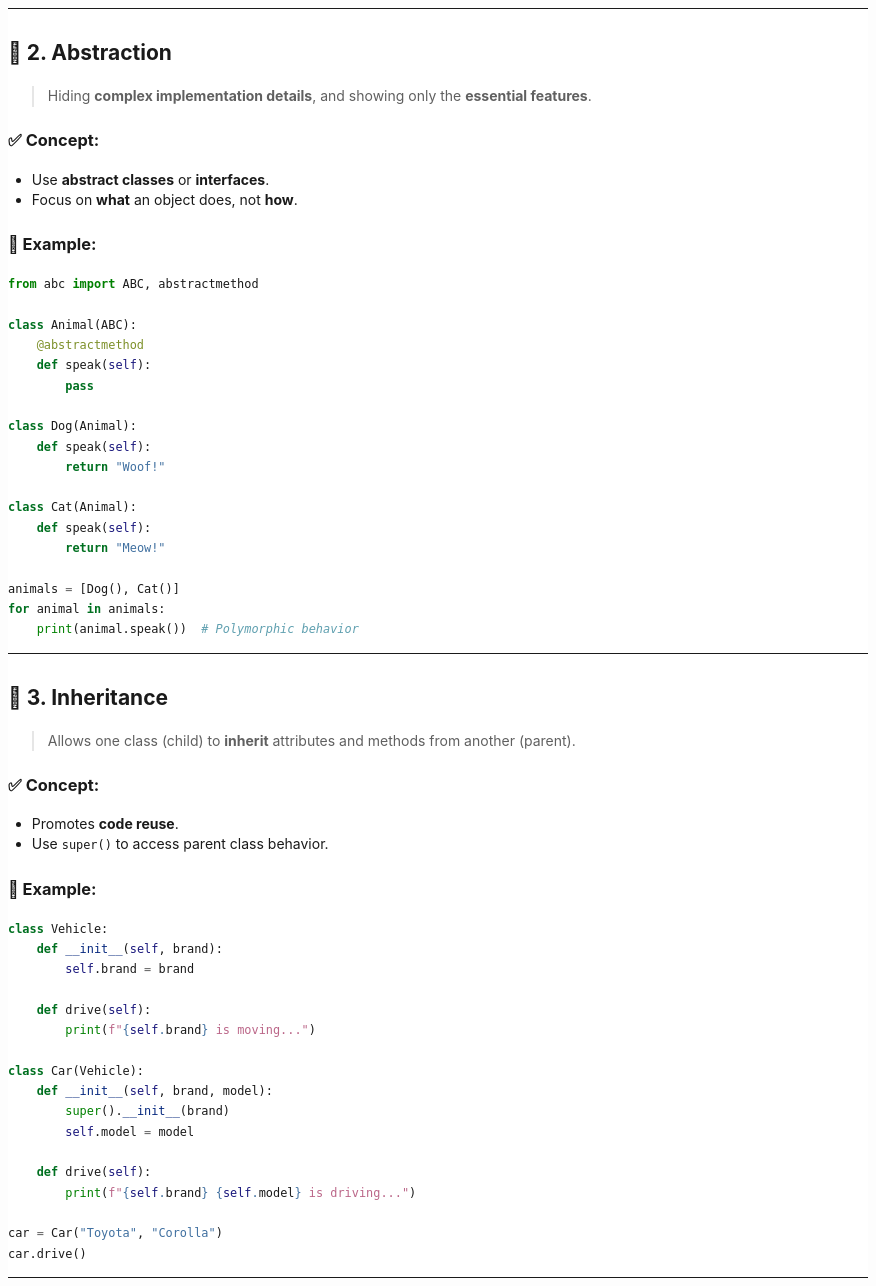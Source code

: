 
---

## 🧱 2. **Abstraction**
> Hiding **complex implementation details**, and showing only the **essential features**.

### ✅ Concept:
- Use **abstract classes** or **interfaces**.
- Focus on **what** an object does, not **how**.

### 🧪 Example:
```python
from abc import ABC, abstractmethod

class Animal(ABC):
    @abstractmethod
    def speak(self):
        pass

class Dog(Animal):
    def speak(self):
        return "Woof!"

class Cat(Animal):
    def speak(self):
        return "Meow!"

animals = [Dog(), Cat()]
for animal in animals:
    print(animal.speak())  # Polymorphic behavior
```

---

## 🧱 3. **Inheritance**
> Allows one class (child) to **inherit** attributes and methods from another (parent).

### ✅ Concept:
- Promotes **code reuse**.
- Use `super()` to access parent class behavior.

### 🧪 Example:
```python
class Vehicle:
    def __init__(self, brand):
        self.brand = brand

    def drive(self):
        print(f"{self.brand} is moving...")

class Car(Vehicle):
    def __init__(self, brand, model):
        super().__init__(brand)
        self.model = model

    def drive(self):
        print(f"{self.brand} {self.model} is driving...")

car = Car("Toyota", "Corolla")
car.drive()
```

---